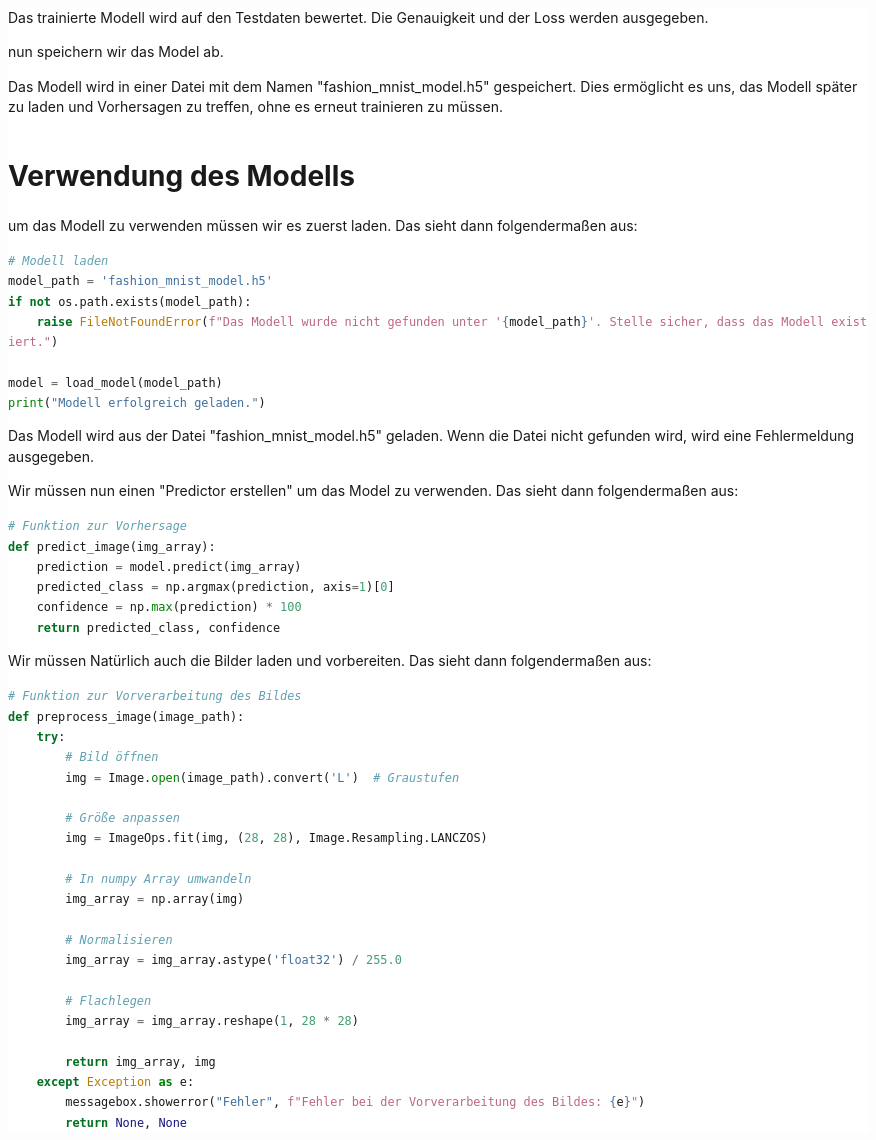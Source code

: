 Das trainierte Modell wird auf den Testdaten bewertet. Die Genauigkeit und der Loss werden ausgegeben.

nun speichern wir das Model ab. 

Das Modell wird in einer Datei mit dem Namen "fashion_mnist_model.h5" gespeichert. Dies ermöglicht es uns, das Modell später zu laden und Vorhersagen zu treffen, ohne es erneut trainieren zu müssen.

# Verwendung des Modells

um das Modell zu verwenden müssen wir es zuerst laden. Das sieht dann folgendermaßen aus:

```python
# Modell laden
model_path = 'fashion_mnist_model.h5'
if not os.path.exists(model_path):
    raise FileNotFoundError(f"Das Modell wurde nicht gefunden unter '{model_path}'. Stelle sicher, dass das Modell existiert.")

model = load_model(model_path)
print("Modell erfolgreich geladen.")
```

Das Modell wird aus der Datei "fashion_mnist_model.h5" geladen. Wenn die Datei nicht gefunden wird, wird eine Fehlermeldung ausgegeben.

Wir müssen nun einen "Predictor erstellen" um das Model zu verwenden. Das sieht dann folgendermaßen aus:

```python
# Funktion zur Vorhersage
def predict_image(img_array):
    prediction = model.predict(img_array)
    predicted_class = np.argmax(prediction, axis=1)[0]
    confidence = np.max(prediction) * 100
    return predicted_class, confidence
```

Wir müssen Natürlich auch die Bilder laden und vorbereiten. Das sieht dann folgendermaßen aus:

```python
# Funktion zur Vorverarbeitung des Bildes
def preprocess_image(image_path):
    try:
        # Bild öffnen
        img = Image.open(image_path).convert('L')  # Graustufen

        # Größe anpassen
        img = ImageOps.fit(img, (28, 28), Image.Resampling.LANCZOS)

        # In numpy Array umwandeln
        img_array = np.array(img)

        # Normalisieren
        img_array = img_array.astype('float32') / 255.0

        # Flachlegen
        img_array = img_array.reshape(1, 28 * 28)

        return img_array, img
    except Exception as e:
        messagebox.showerror("Fehler", f"Fehler bei der Vorverarbeitung des Bildes: {e}")
        return None, None
```
